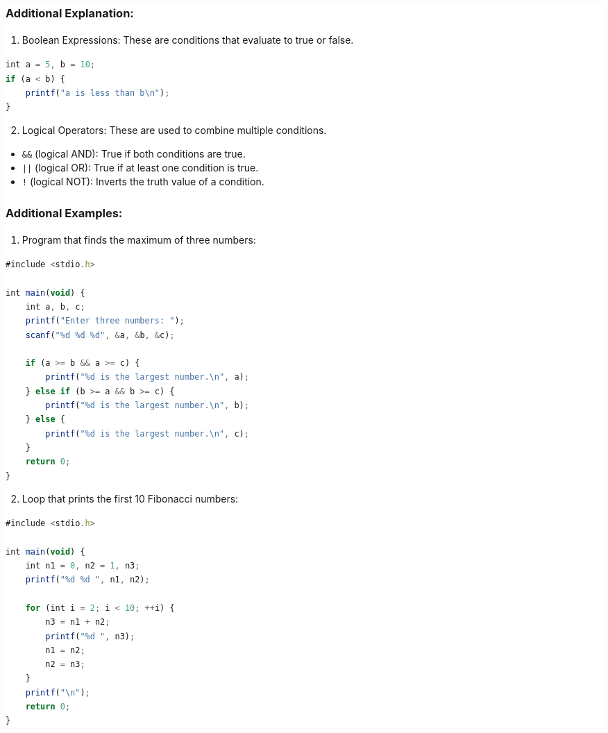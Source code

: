 ### Additional Explanation:

1. Boolean Expressions: These are conditions that evaluate to true or false.

```javascript
int a = 5, b = 10;
if (a < b) {
    printf("a is less than b\n");
}
```

2. Logical Operators: These are used to combine multiple conditions.
- `&&` (logical AND): True if both conditions are true.
- `||` (logical OR): True if at least one condition is true.
- `!` (logical NOT): Inverts the truth value of a condition.

### Additional Examples:

1. Program that finds the maximum of three numbers:
```javascript
#include <stdio.h>

int main(void) {
    int a, b, c;
    printf("Enter three numbers: ");
    scanf("%d %d %d", &a, &b, &c);

    if (a >= b && a >= c) {
        printf("%d is the largest number.\n", a);
    } else if (b >= a && b >= c) {
        printf("%d is the largest number.\n", b);
    } else {
        printf("%d is the largest number.\n", c);
    }
    return 0;
}
```

2. Loop that prints the first 10 Fibonacci numbers:
```javascript
#include <stdio.h>

int main(void) {
    int n1 = 0, n2 = 1, n3;
    printf("%d %d ", n1, n2);

    for (int i = 2; i < 10; ++i) {
        n3 = n1 + n2;
        printf("%d ", n3);
        n1 = n2;
        n2 = n3;
    }
    printf("\n");
    return 0;
}
```
